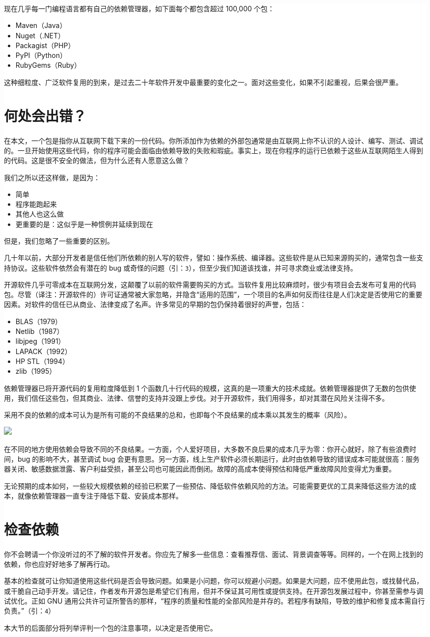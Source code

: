 现在几乎每一门编程语言都有自己的依赖管理器，如下面每个都包含超过 100,000 个包：
- Maven（Java）
- Nuget（.NET）
- Packagist（PHP）
- PyPI（Python）
- RubyGems（Ruby）

这种细粒度、广泛软件复用的到来，是过去二十年软件开发中最重要的变化之一。面对这些变化，如果不引起重视，后果会很严重。


# 何处会出错？
在本文，一个包是指你从互联网下载下来的一份代码。你所添加作为依赖的外部包通常是由互联网上你不认识的人设计、编写、测试、调试的。一旦开始使用这些代码，你的程序可能会面临由依赖导致的失败和瑕疵。事实上，现在你程序的运行已依赖于这些从互联网陌生人得到的代码。这是很不安全的做法，但为什么还有人愿意这么做？

我们之所以还这样做，是因为：
- 简单
- 程序能跑起来
- 其他人也这么做
- 更重要的是：这似乎是一种惯例并延续到现在

但是，我们忽略了一些重要的区别。

几十年以前，大部分开发者是信任他们所依赖的别人写的软件，譬如：操作系统、编译器。这些软件是从已知来源购买的，通常包含一些支持协议。这些软件依然会有潜在的 bug 或奇怪的问题（引：`3`），但至少我们知道该找谁，并可寻求商业或法律支持。

开源软件几乎可零成本在互联网分发，这颠覆了以前的软件需要购买的方式。当软件复用比较麻烦时，很少有项目会去发布可复用的代码包。尽管（译注：开源软件的）许可证通常被大家忽略，并隐含“适用的范围”，一个项目的名声如何反而往往是人们决定是否使用它的重要因素。对软件的信任已从商业、法律变成了名声。许多常见的早期的包仍保持着很好的声誉，包括：
- BLAS（1979）
- Netlib（1987）
- libjpeg（1991）
- LAPACK（1992）
- HP STL（1994）
- zlib（1995）

依赖管理器已将开源代码的复用粒度降低到 1 个函数几十行代码的规模，这真的是一项重大的技术成就。依赖管理器提供了无数的包供使用，我们信任这些包，但其商业、法律、信誉的支持并没跟上步伐。对于开源软件，我们用得多，却对其潜在风险关注得不多。

采用不良的依赖的成本可认为是所有可能的不良结果的总和，也即每个不良结果的成本乘以其发生的概率（风险）。

![](https://research.swtch.com/deps-cost@2x.png)

在不同的地方使用依赖会导致不同的不良结果。一方面，个人爱好项目，大多数不良后果的成本几乎为零：你开心就好，除了有些浪费时间，bug 的影响不大，甚至调试 bug 会更有意思。另一方面，线上生产软件必须长期运行，此时由依赖导致的错误成本可能就很高：服务器关闭、敏感数据泄露、客户利益受损，甚至公司也可能因此而倒闭。故障的高成本使得预估和降低严重故障风险变得尤为重要。

无论预期的成本如何，一些较大规模依赖的经验已积累了一些预估、降低软件依赖风险的方法。可能需要更优的工具来降低这些方法的成本，就像依赖管理器一直专注于降低下载、安装成本那样。



# 检查依赖
你不会聘请一个你没听过的不了解的软件开发者。你应先了解多一些信息：查看推荐信、面试、背景调查等等。同样的，一个在网上找到的依赖，你也应好好地多了解再行动。

基本的检查就可让你知道使用这些代码是否会导致问题。如果是小问题，你可以规避小问题。如果是大问题，应不使用此包，或找替代品，或干脆自己动手开发。请记住，作者发布开源包是希望它们有用，但并不保证其可用性或提供支持。在开源包发展过程中，你甚至需参与调试优化。正如 GNU 通用公共许可证所警告的那样，“程序的质量和性能的全部风险是并存的。若程序有缺陷，导致的维护和修复成本需自行负责。”（引：`4`）

本大节的后面部分将列举评判一个包的注意事项，以决定是否使用它。

